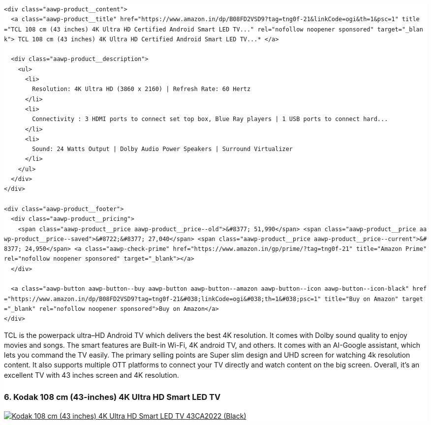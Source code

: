     <div class="aawp-product__content">
      <a class="aawp-product__title" href="https://www.amazon.in/dp/B08FD2VSD9?tag=tng0f-21&linkCode=ogi&th=1&psc=1" title="TCL 108 cm (43 inches) 4K Ultra HD Certified Android Smart LED TV..." rel="nofollow noopener sponsored" target="_blank"> TCL 108 cm (43 inches) 4K Ultra HD Certified Android Smart LED TV...* </a> 
      
      <div class="aawp-product__description">
        <ul>
          <li>
            Resolution: 4K Ultra HD (3860 x 2160) | Refresh Rate: 60 Hertz
          </li>
          <li>
            Connectivity : 3 HDMI ports to connect set top box, Blue Ray players | 1 USB ports to connect hard...
          </li>
          <li>
            Sound: 24 Watts Output | Dolby Audio Power Speakers | Surround Virtualizer
          </li>
        </ul>
      </div>
    </div>
    
    <div class="aawp-product__footer">
      <div class="aawp-product__pricing">
        <span class="aawp-product__price aawp-product__price--old">&#8377; 51,990</span> <span class="aawp-product__price aawp-product__price--saved">&#8722;&#8377; 27,040</span> <span class="aawp-product__price aawp-product__price--current">&#8377; 24,950</span> <a class="aawp-check-prime" href="https://www.amazon.in/gp/prime/?tag=tng0f-21" title="Amazon Prime" rel="nofollow noopener sponsored" target="_blank"></a>
      </div>
      
      <a class="aawp-button aawp-button--buy aawp-button aawp-button--amazon aawp-button--icon aawp-button--icon-black" href="https://www.amazon.in/dp/B08FD2VSD9?tag=tng0f-21&#038;linkCode=ogi&#038;th=1&#038;psc=1" title="Buy on Amazon" target="_blank" rel="nofollow noopener sponsored">Buy on Amazon</a>
    </div>
  </div>
</div> TCL is the powerpack ultra–HD Android TV which delivers the best 4K resolution. It comes with Dolby sound quality to enjoy movies and songs. The smart features are Built-in Wi-Fi, 4K android TV, and others. It comes with an AI-Google assistant, which lets you command the TV easily. The primary selling points are Super slim design and UHD screen for watching 4k resolution content. It also supports multiple OTT platforms to connect your TV directly and watch content on the big screen. Overall, it&#8217;s an excellent TV with 43 inches screen and 4K resolution. 

### **6. Kodak 108 cm (43-inches) 4K Ultra HD Smart LED TV**

<div class="aawp">
  <div class="aawp-product aawp-product--horizontal"  data-aawp-product-id="B08XXCMRJB" data-aawp-product-title="Kodak 108 cm  43 inches  4K Ultra HD Smart LED TV 43CA2022  Black" data-aawp-geotargeting="true" data-aawp-click-tracking="title">
    <div class="aawp-product__thumb">
      <a class="aawp-product__image-link"
           href="https://www.amazon.in/dp/B08XXCMRJB?tag=tng0f-21&linkCode=ogi&th=1&psc=1" title="Kodak 108 cm (43 inches) 4K Ultra HD Smart LED TV 43CA2022 (Black)" rel="nofollow noopener sponsored" target="_blank"> <img class="aawp-product__image" src="https://m.media-amazon.com/images/I/512qfz0MI0L._SL160_.jpg" alt="Kodak 108 cm (43 inches) 4K Ultra HD Smart LED TV 43CA2022 (Black)" /> </a>
    </div>
    
